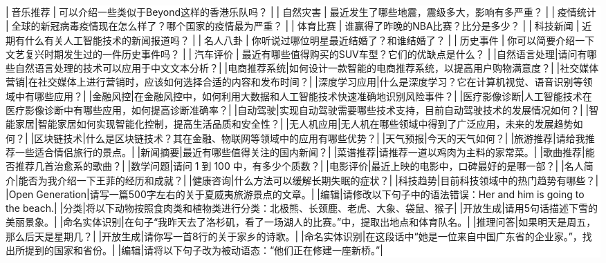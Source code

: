| 音乐推荐 | 可以介绍一些类似于Beyond这样的香港乐队吗？ |
| 自然灾害 | 最近发生了哪些地震，震级多大，影响有多严重？ |
| 疫情统计 | 全球的新冠病毒疫情现在怎么样了？哪个国家的疫情最为严重？ |
| 体育比赛 | 谁赢得了昨晚的NBA比赛？比分是多少？ |
| 科技新闻 | 近期有什么有关人工智能技术的新闻报道吗？ |
| 名人八卦 | 你听说过哪位明星最近结婚了？和谁结婚了？ |
| 历史事件 | 你可以简要介绍一下文艺复兴时期发生过的一件历史事件吗？ |
| 汽车评价 | 最近有哪些值得购买的SUV车型？它们的优缺点是什么？ |
|自然语言处理|请问有哪些自然语言处理的技术可以应用于中文文本分析？|
|电商推荐系统|如何设计一款智能的电商推荐系统，以提高用户购物满意度？|
|社交媒体营销|在社交媒体上进行营销时，应该如何选择合适的内容和发布时间？|
|深度学习应用|什么是深度学习？它在计算机视觉、语音识别等领域中有哪些应用？|
|金融风控|在金融风控中，如何利用大数据和人工智能技术快速准确地识别风险事件？|
|医疗影像诊断|人工智能技术在医疗影像诊断中有哪些应用，如何提高诊断准确率？|
|自动驾驶|实现自动驾驶需要哪些技术支持，目前自动驾驶技术的发展情况如何？|
|智能家居|智能家居如何实现智能化控制，提高生活品质和安全性？|
|无人机应用|无人机在哪些领域中得到了广泛应用，未来的发展趋势如何？|
|区块链技术|什么是区块链技术？其在金融、物联网等领域中的应用有哪些优势？|
|天气预报|今天的天气如何？|
|旅游推荐|请给我推荐一些适合情侣旅行的景点。|
|新闻摘要|最近有哪些值得关注的国内新闻？|
|菜谱推荐|请推荐一道以鸡肉为主料的家常菜。|
|歌曲推荐|能否推荐几首治愈系的歌曲？|
|数学问题|请问 1 到 100 中，有多少个质数？|
|电影评价|最近上映的电影中，口碑最好的是哪一部？|
|名人简介|能否为我介绍一下王菲的经历和成就？|
|健康咨询|什么方法可以缓解长期失眠的症状？|
|科技趋势|目前科技领域中的热门趋势有哪些？|
|Open Generation|请写一篇500字左右的关于夏威夷旅游景点的文章。|
|编辑|请修改以下句子中的语法错误：Her and him is going to the beach.|
|分类|将以下动物按照食肉类和植物类进行分类：北极熊、长颈鹿、老虎、大象、袋鼠、猴子|
|开放生成|请用5句话描述下雪的美丽景象。|
|命名实体识别|在句子“我昨天去了洛杉矶，看了一场湖人的比赛。”中，提取出地点和体育队名。|
|推理问答|如果明天是周五，那么后天是星期几？|
|开放生成|请你写一首8行的关于家乡的诗歌。|
|命名实体识别|在这段话中“她是一位来自中国广东省的企业家。”，找出所提到的国家和省份。|
|编辑|请将以下句子改为被动语态：“他们正在修建一座新桥。”|